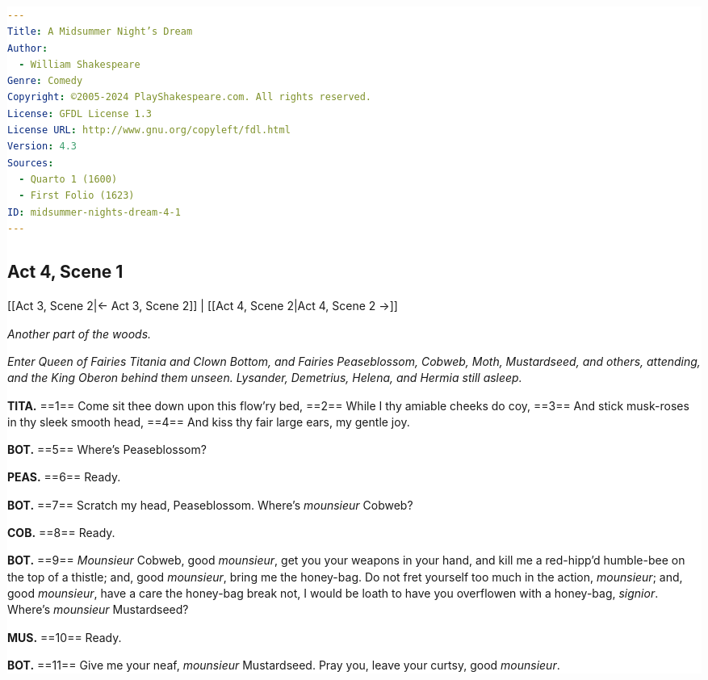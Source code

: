 ```yaml
---
Title: A Midsummer Night’s Dream
Author: 
  - William Shakespeare
Genre: Comedy
Copyright: ©2005-2024 PlayShakespeare.com. All rights reserved.
License: GFDL License 1.3
License URL: http://www.gnu.org/copyleft/fdl.html
Version: 4.3
Sources:
  - Quarto 1 (1600)
  - First Folio (1623)
ID: midsummer-nights-dream-4-1
---
```


## Act 4, Scene 1
[[Act 3, Scene 2|← Act 3, Scene 2]] | [[Act 4, Scene 2|Act 4, Scene 2 →]]

*Another part of the woods.*

*Enter Queen of Fairies Titania and Clown Bottom, and Fairies Peaseblossom, Cobweb, Moth, Mustardseed, and others, attending, and the King Oberon behind them unseen. Lysander, Demetrius, Helena, and Hermia still asleep.*

**TITA.**
==1== Come sit thee down upon this flow’ry bed,
==2== While I thy amiable cheeks do coy,
==3== And stick musk-roses in thy sleek smooth head,
==4== And kiss thy fair large ears, my gentle joy.

**BOT.**
==5== Where’s Peaseblossom?

**PEAS.**
==6== Ready.

**BOT.**
==7== Scratch my head, Peaseblossom. Where’s *mounsieur* Cobweb?

**COB.**
==8== Ready.

**BOT.**
==9== *Mounsieur* Cobweb, good *mounsieur*, get you your weapons in your hand, and kill me a red-hipp’d humble-bee on the top of a thistle; and, good *mounsieur*, bring me the honey-bag. Do not fret yourself too much in the action, *mounsieur*; and, good *mounsieur*, have a care the honey-bag break not, I would be loath to have you overflowen with a honey-bag, *signior*. Where’s *mounsieur* Mustardseed?

**MUS.**
==10== Ready.

**BOT.**
==11== Give me your neaf, *mounsieur* Mustardseed. Pray you, leave your curtsy, good *mounsieur*.
